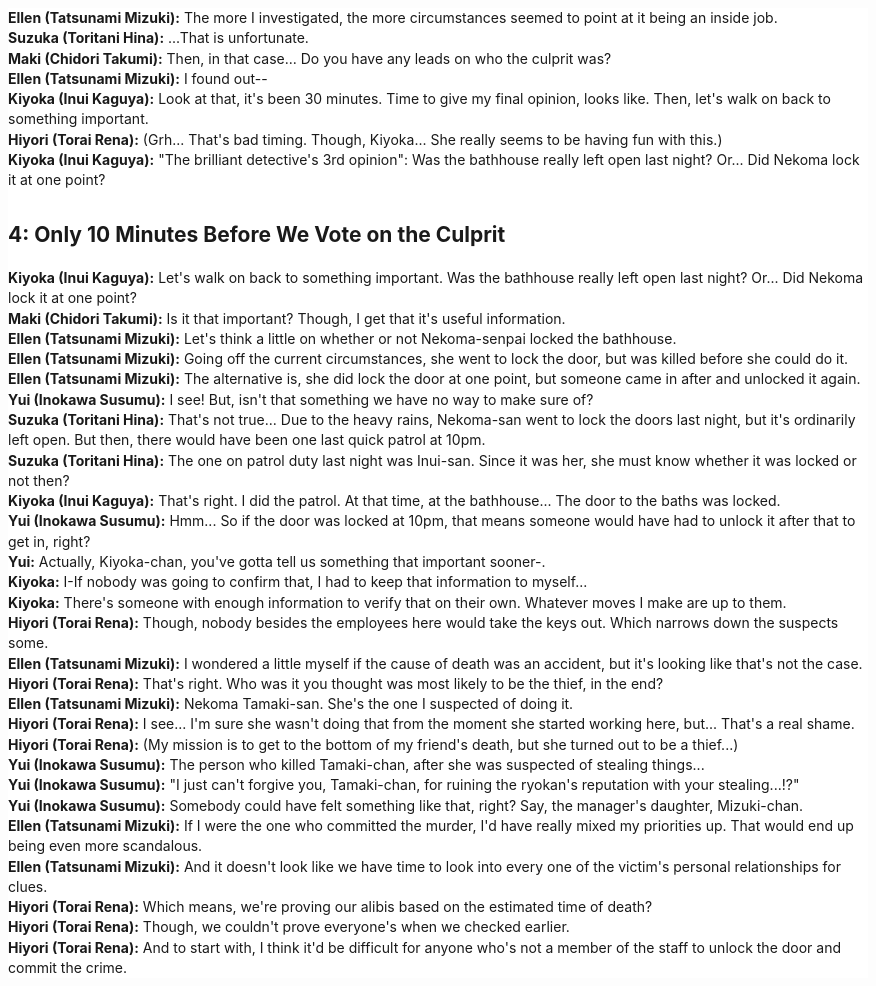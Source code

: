**Ellen (Tatsunami Mizuki):** The more I investigated, the more circumstances seemed to point at it being an inside job.  
**Suzuka (Toritani Hina):** ...That is unfortunate.  
**Maki (Chidori Takumi):** Then, in that case... Do you have any leads on who the culprit was?  
**Ellen (Tatsunami Mizuki):** I found out--  
**Kiyoka (Inui Kaguya):** Look at that, it's been 30 minutes. Time to give my final opinion, looks like. Then, let's walk on back to something important.  
**Hiyori (Torai Rena):** (Grh... That's bad timing. Though, Kiyoka... She really seems to be having fun with this.)  
**Kiyoka (Inui Kaguya):** "The brilliant detective's 3rd opinion": Was the bathhouse really left open last night? Or... Did Nekoma lock it at one point?  

## 4: Only 10 Minutes Before We Vote on the Culprit
**Kiyoka (Inui Kaguya):** Let's walk on back to something important. Was the bathhouse really left open last night? Or... Did Nekoma lock it at one point?  
**Maki (Chidori Takumi):** Is it that important? Though, I get that it's useful information.  
**Ellen (Tatsunami Mizuki):** Let's think a little on whether or not Nekoma-senpai locked the bathhouse.  
**Ellen (Tatsunami Mizuki):** Going off the current circumstances, she went to lock the door, but was killed before she could do it.  
**Ellen (Tatsunami Mizuki):** The alternative is, she did lock the door at one point, but someone came in after and unlocked it again.  
**Yui (Inokawa Susumu):** I see! But, isn't that something we have no way to make sure of?  
**Suzuka (Toritani Hina):** That's not true... Due to the heavy rains, Nekoma-san went to lock the doors last night, but it's ordinarily left open. But then, there would have been one last quick patrol at 10pm.  
**Suzuka (Toritani Hina):** The one on patrol duty last night was Inui-san. Since it was her, she must know whether it was locked or not then?  
**Kiyoka (Inui Kaguya):** That's right. I did the patrol. At that time, at the bathhouse... The door to the baths was locked.  
**Yui (Inokawa Susumu):** Hmm... So if the door was locked at 10pm, that means someone would have had to unlock it after that to get in, right?  
**Yui:** Actually, Kiyoka-chan, you've gotta tell us something that important sooner-.  
**Kiyoka:** I-If nobody was going to confirm that, I had to keep that information to myself...  
**Kiyoka:** There's someone with enough information to verify that on their own. Whatever moves I make are up to them.  
**Hiyori (Torai Rena):** Though, nobody besides the employees here would take the keys out. Which narrows down the suspects some.  
**Ellen (Tatsunami Mizuki):** I wondered a little myself if the cause of death was an accident, but it's looking like that's not the case.  
**Hiyori (Torai Rena):** That's right. Who was it you thought was most likely to be the thief, in the end?  
**Ellen (Tatsunami Mizuki):** Nekoma Tamaki-san. She's the one I suspected of doing it.  
**Hiyori (Torai Rena):** I see... I'm sure she wasn't doing that from the moment she started working here, but... That's a real shame.  
**Hiyori (Torai Rena):** (My mission is to get to the bottom of my friend's death, but she turned out to be a thief...)  
**Yui (Inokawa Susumu):** The person who killed Tamaki-chan, after she was suspected of stealing things...  
**Yui (Inokawa Susumu):** "I just can't forgive you, Tamaki-chan, for ruining the ryokan's reputation with your stealing...!?"  
**Yui (Inokawa Susumu):** Somebody could have felt something like that, right? Say, the manager's daughter, Mizuki-chan.  
**Ellen (Tatsunami Mizuki):** If I were the one who committed the murder, I'd have really mixed my priorities up. That would end up being even more scandalous.  
**Ellen (Tatsunami Mizuki):** And it doesn't look like we have time to look into every one of the victim's personal relationships for clues.  
**Hiyori (Torai Rena):** Which means, we're proving our alibis based on the estimated time of death?  
**Hiyori (Torai Rena):** Though, we couldn't prove everyone's when we checked earlier.  
**Hiyori (Torai Rena):** And to start with, I think it'd be difficult for anyone who's not a member of the staff to unlock the door and commit the crime.  